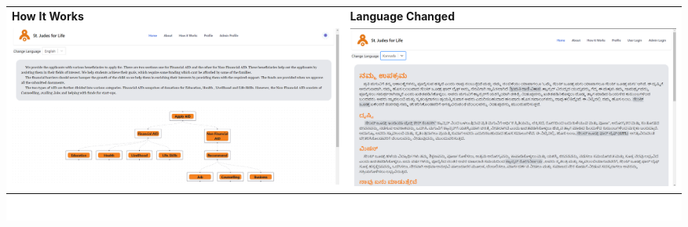 <table>
  <tr>
    <td><b>How It Works  </b></td>
    <td><b> Language Changed </b></td>
  </tr>
  <tr>
<td><img src = "https://github.com/ananya-bangera/MS-Code-to-Give-Hackathon/blob/main/images/HowItWorks.png" width = 700></td>
    <td><img src = "https://github.com/ananya-bangera/MS-Code-to-Give-Hackathon/blob/main/images/DiffLang.png" width = 700></td>
  </tr>
 </table>
 <br>
 